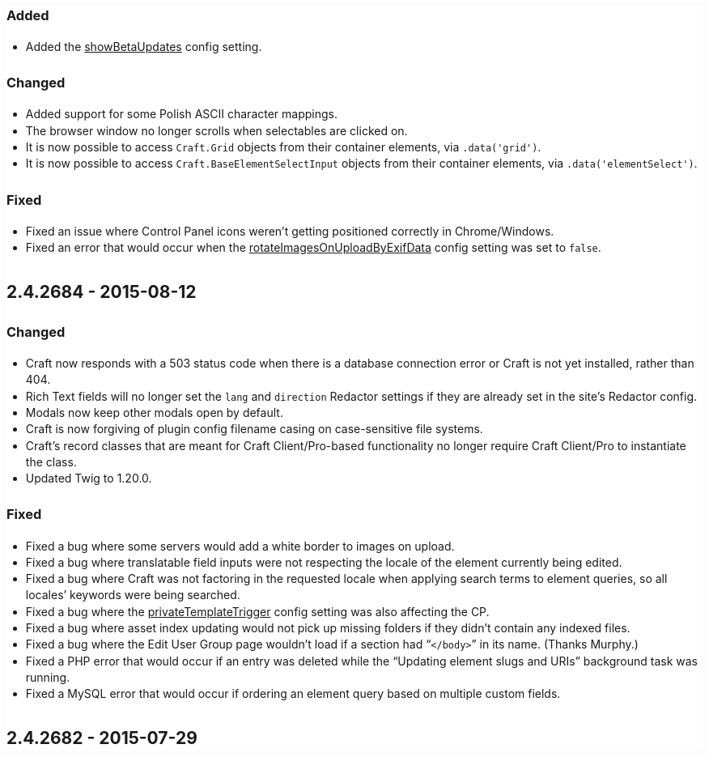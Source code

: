 ### Added
- Added the [showBetaUpdates](https://craftcms.com/docs/config-settings#showBetaUpdates) config setting.

### Changed
- Added support for some Polish ASCII character mappings.
- The browser window no longer scrolls when selectables are clicked on.
- It is now possible to access `Craft.Grid` objects from their container elements, via `.data('grid')`.
- It is now possible to access `Craft.BaseElementSelectInput` objects from their container elements, via `.data('elementSelect')`.

### Fixed
- Fixed an issue where Control Panel icons weren’t getting positioned correctly in Chrome/Windows.
- Fixed an error that would occur when the [rotateImagesOnUploadByExifData](https://craftcms.com/docs/config-settings#rotateImagesOnUploadByExifData) config setting was set to `false`.

## 2.4.2684 - 2015-08-12

### Changed
- Craft now responds with a 503 status code when there is a database connection error or Craft is not yet installed, rather than 404.
- Rich Text fields will no longer set the `lang` and `direction` Redactor settings if they are already set in the site’s Redactor config.
- Modals now keep other modals open by default.
- Craft is now forgiving of plugin config filename casing on case-sensitive file systems.
- Craft’s record classes that are meant for Craft Client/Pro-based functionality no longer require Craft Client/Pro to instantiate the class.
- Updated Twig to 1.20.0.

### Fixed
- Fixed a bug where some servers would add a white border to images on upload.
- Fixed a bug where translatable field inputs were not respecting the locale of the element currently being edited.
- Fixed a bug where Craft was not factoring in the requested locale when applying search terms to element queries, so all locales’ keywords were being searched.
- Fixed a bug where the [privateTemplateTrigger](https://craftcms.com/docs/config-settings#privateTemplateTrigger) config setting was also affecting the CP.
- Fixed a bug where asset index updating would not pick up missing folders if they didn’t contain any indexed files.
- Fixed a bug where the Edit User Group page wouldn’t load if a section had “`</body>`” in its name. (Thanks Murphy.)
- Fixed a PHP error that would occur if an entry was deleted while the “Updating element slugs and URIs” background task was running.
- Fixed a MySQL error that would occur if ordering an element query based on multiple custom fields.

## 2.4.2682 - 2015-07-29
